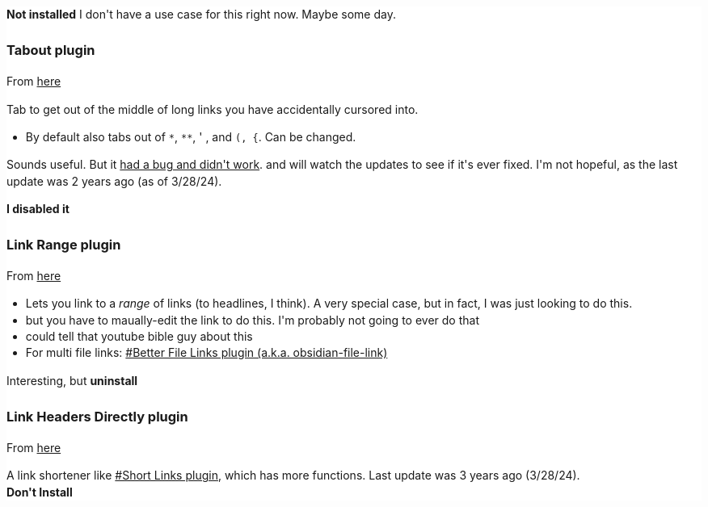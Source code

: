 **Not installed**  I don't have a use case for this right now.  Maybe some day.
### Tabout plugin
From [here](https://github.com/phibr0/obsidian-tabout)

Tab to get out of the middle of long links you have accidentally cursored into.  
- By default also tabs out of `*`, `**`, \' , and `(, {`.  Can be changed.

Sounds useful.  But it [had a bug and didn't work](https://github.com/phibr0/obsidian-tabout/issues/15#issuecomment-2026276672). and will watch the updates to see if it's ever fixed. I'm not hopeful, as the last update was 2 years ago (as of 3/28/24).

**I disabled it**

### Link Range plugin
From [here](https://github.com/rmellmer/obsidian-link-range)

- Lets you link to a *range* of links (to headlines, I think).  A very special case, but in fact, I was just looking to do this.
- but you have to maually-edit the link to do this.  I'm probably not going to ever do that
- could tell that youtube bible guy about this
- For multi file links: [#Better File Links plugin (a.k.a. obsidian-file-link)](#Better%20File%20Links%20plugin%20(a.k.a.%20obsidian-file-link))

Interesting, but **uninstall**

### Link Headers Directly plugin
From [here](https://github.com/Signynt/link-headers-directly)

A link shortener like [#Short Links plugin](#Short%20Links%20plugin), which has more functions.  Last update was 3 years ago (3/28/24).  
**Don't Install**
